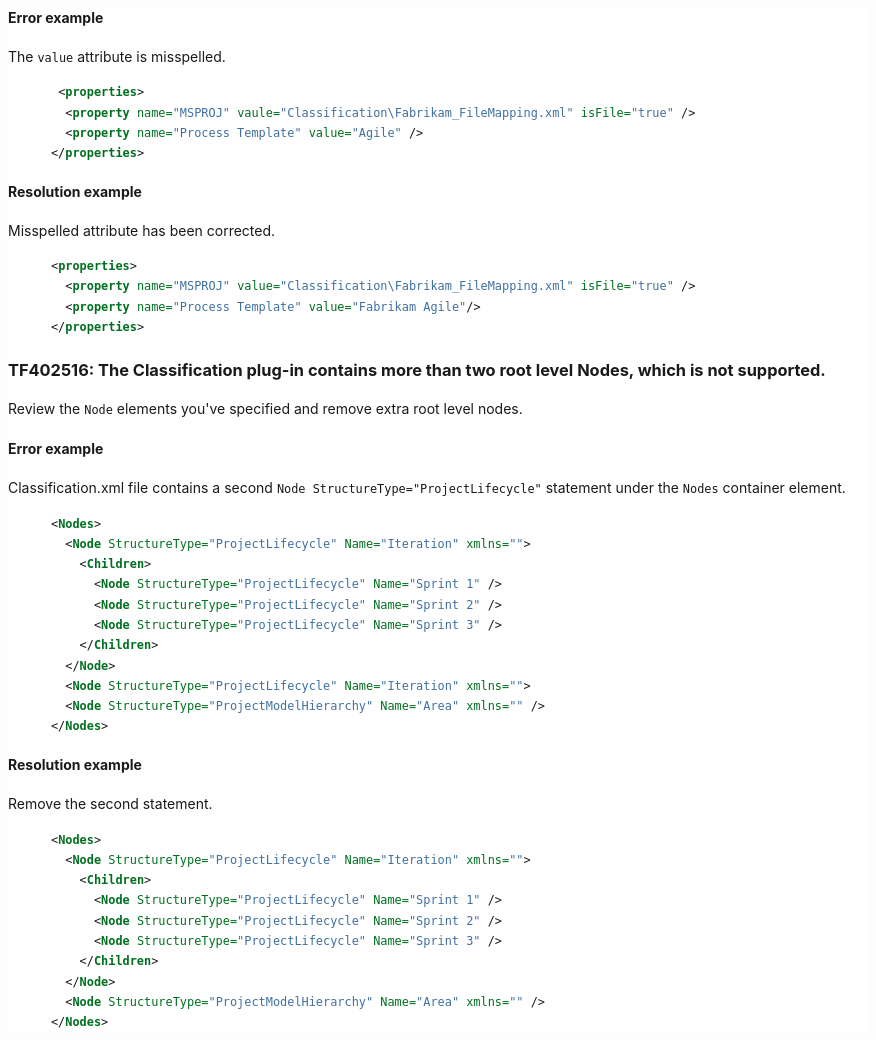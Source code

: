 #### Error example

The `value` attribute is misspelled. 
```xml
       <properties>
        <property name="MSPROJ" vaule="Classification\Fabrikam_FileMapping.xml" isFile="true" />
        <property name="Process Template" value="Agile" />
      </properties>
```
#### Resolution example

Misspelled attribute has been corrected. 
```xml
      <properties>
        <property name="MSPROJ" value="Classification\Fabrikam_FileMapping.xml" isFile="true" />
        <property name="Process Template" value="Fabrikam Agile"/>
      </properties>
```
<a id="TF402516"></a>

### TF402516: The Classification plug-in contains more than two root level Nodes, which is not supported.

Review the `Node` elements you've specified and remove extra root level nodes.

#### Error example

Classification.xml file contains a second `Node StructureType="ProjectLifecycle"` statement under the `Nodes` container element.
```xml
      <Nodes>
        <Node StructureType="ProjectLifecycle" Name="Iteration" xmlns="">
          <Children>
            <Node StructureType="ProjectLifecycle" Name="Sprint 1" />
            <Node StructureType="ProjectLifecycle" Name="Sprint 2" />
            <Node StructureType="ProjectLifecycle" Name="Sprint 3" />
          </Children>
        </Node>
        <Node StructureType="ProjectLifecycle" Name="Iteration" xmlns="">
        <Node StructureType="ProjectModelHierarchy" Name="Area" xmlns="" />
      </Nodes>
```

#### Resolution example

Remove the second statement.
```xml
      <Nodes>
        <Node StructureType="ProjectLifecycle" Name="Iteration" xmlns="">
          <Children>
            <Node StructureType="ProjectLifecycle" Name="Sprint 1" />
            <Node StructureType="ProjectLifecycle" Name="Sprint 2" />
            <Node StructureType="ProjectLifecycle" Name="Sprint 3" />
          </Children>
        </Node>
        <Node StructureType="ProjectModelHierarchy" Name="Area" xmlns="" />
      </Nodes>
```
